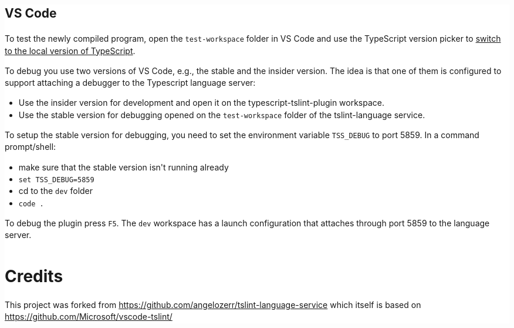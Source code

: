 ## VS Code

To test the newly compiled program, open the `test-workspace` folder in VS Code and use the TypeScript version picker to [switch to the local version of TypeScript](https://code.visualstudio.com/Docs/languages/typescript#_using-newer-typescript-versions).

To debug you use two versions of VS Code, e.g., the stable and the insider version. The idea is that one of them is configured to support attaching a debugger to the Typescript language server:

- Use the insider version for development and open it on the typescript-tslint-plugin workspace.
- Use the stable version for debugging opened on the `test-workspace` folder of the tslint-language service.

To setup the stable version for debugging, you need to set the environment variable `TSS_DEBUG` to port 5859. In a command prompt/shell:

- make sure that the stable version isn't running already
- `set TSS_DEBUG=5859`
- cd to the `dev` folder
- `code .`

To debug the plugin press `F5`. The `dev` workspace has a launch configuration that attaches through port 5859 to the language server. 

# Credits

This project was forked from  https://github.com/angelozerr/tslint-language-service which itself is based on https://github.com/Microsoft/vscode-tslint/


[tslint]: https://github.com/palantir/tslint
